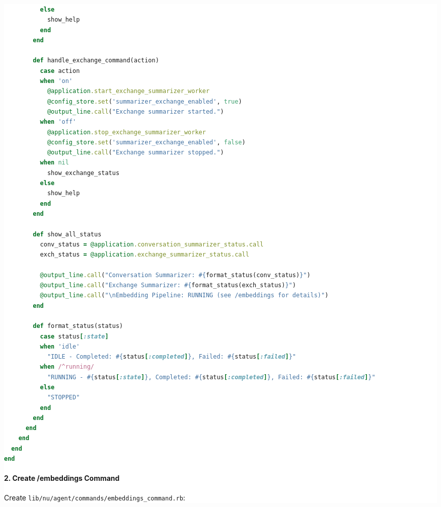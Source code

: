 ```ruby
          else
            show_help
          end
        end

        def handle_exchange_command(action)
          case action
          when 'on'
            @application.start_exchange_summarizer_worker
            @config_store.set('summarizer_exchange_enabled', true)
            @output_line.call("Exchange summarizer started.")
          when 'off'
            @application.stop_exchange_summarizer_worker
            @config_store.set('summarizer_exchange_enabled', false)
            @output_line.call("Exchange summarizer stopped.")
          when nil
            show_exchange_status
          else
            show_help
          end
        end

        def show_all_status
          conv_status = @application.conversation_summarizer_status.call
          exch_status = @application.exchange_summarizer_status.call

          @output_line.call("Conversation Summarizer: #{format_status(conv_status)}")
          @output_line.call("Exchange Summarizer: #{format_status(exch_status)}")
          @output_line.call("\nEmbedding Pipeline: RUNNING (see /embeddings for details)")
        end

        def format_status(status)
          case status[:state]
          when 'idle'
            "IDLE - Completed: #{status[:completed]}, Failed: #{status[:failed]}"
          when /^running/
            "RUNNING - #{status[:state]}, Completed: #{status[:completed]}, Failed: #{status[:failed]}"
          else
            "STOPPED"
          end
        end
      end
    end
  end
end
```

#### 2. Create /embeddings Command

Create `lib/nu/agent/commands/embeddings_command.rb`:
